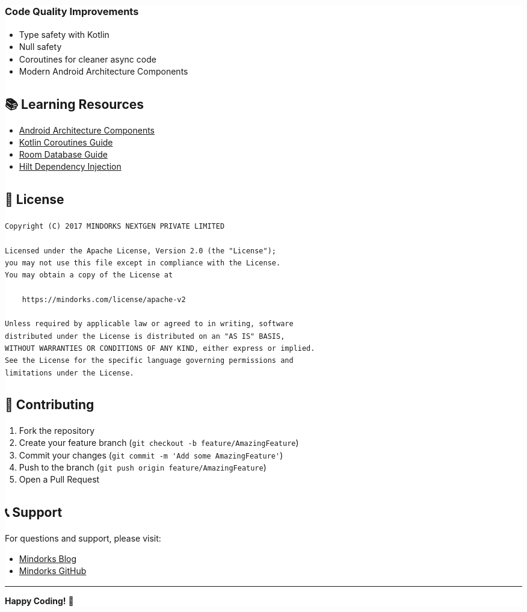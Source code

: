 ### Code Quality Improvements
- Type safety with Kotlin
- Null safety
- Coroutines for cleaner async code
- Modern Android Architecture Components

## 📚 Learning Resources

- [Android Architecture Components](https://developer.android.com/topic/libraries/architecture)
- [Kotlin Coroutines Guide](https://kotlinlang.org/docs/coroutines-guide.html)
- [Room Database Guide](https://developer.android.com/training/data-storage/room)
- [Hilt Dependency Injection](https://developer.android.com/training/dependency-injection/hilt-android)

## 📄 License

```
Copyright (C) 2017 MINDORKS NEXTGEN PRIVATE LIMITED

Licensed under the Apache License, Version 2.0 (the "License");
you may not use this file except in compliance with the License.
You may obtain a copy of the License at

    https://mindorks.com/license/apache-v2

Unless required by applicable law or agreed to in writing, software
distributed under the License is distributed on an "AS IS" BASIS,
WITHOUT WARRANTIES OR CONDITIONS OF ANY KIND, either express or implied.
See the License for the specific language governing permissions and
limitations under the License.
```

## 🤝 Contributing

1. Fork the repository
2. Create your feature branch (`git checkout -b feature/AmazingFeature`)
3. Commit your changes (`git commit -m 'Add some AmazingFeature'`)
4. Push to the branch (`git push origin feature/AmazingFeature`)
5. Open a Pull Request

## 📞 Support

For questions and support, please visit:
- [Mindorks Blog](https://blog.mindorks.com)
- [Mindorks GitHub](https://github.com/MindorksOpenSource)

---

**Happy Coding!** 🎉